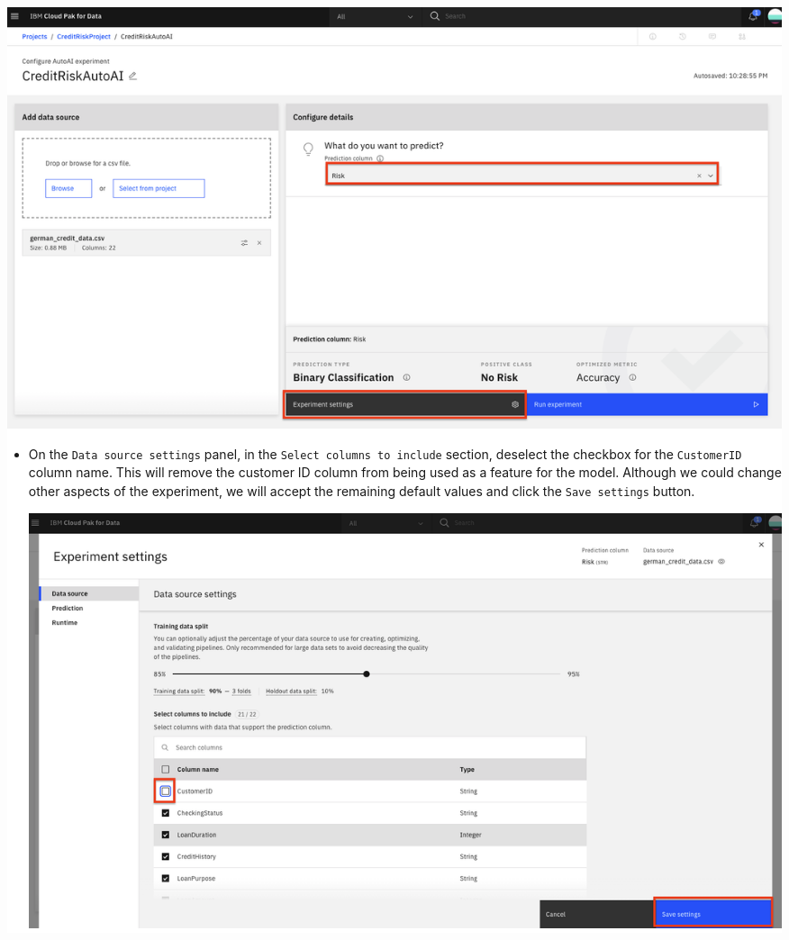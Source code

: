   ![Choose Churn column and run](images/autoai-choose-prediction-and-configure.png)

* On the `Data source settings` panel, in the `Select columns to include` section, deselect the checkbox for the `CustomerID` column name. This will remove the customer ID column from being used as a feature for the model. Although we could change other aspects of the experiment, we will accept the remaining default values and click the `Save settings` button.

  ![Choose features and save](images/autoai-exp-settings-columns.png)
